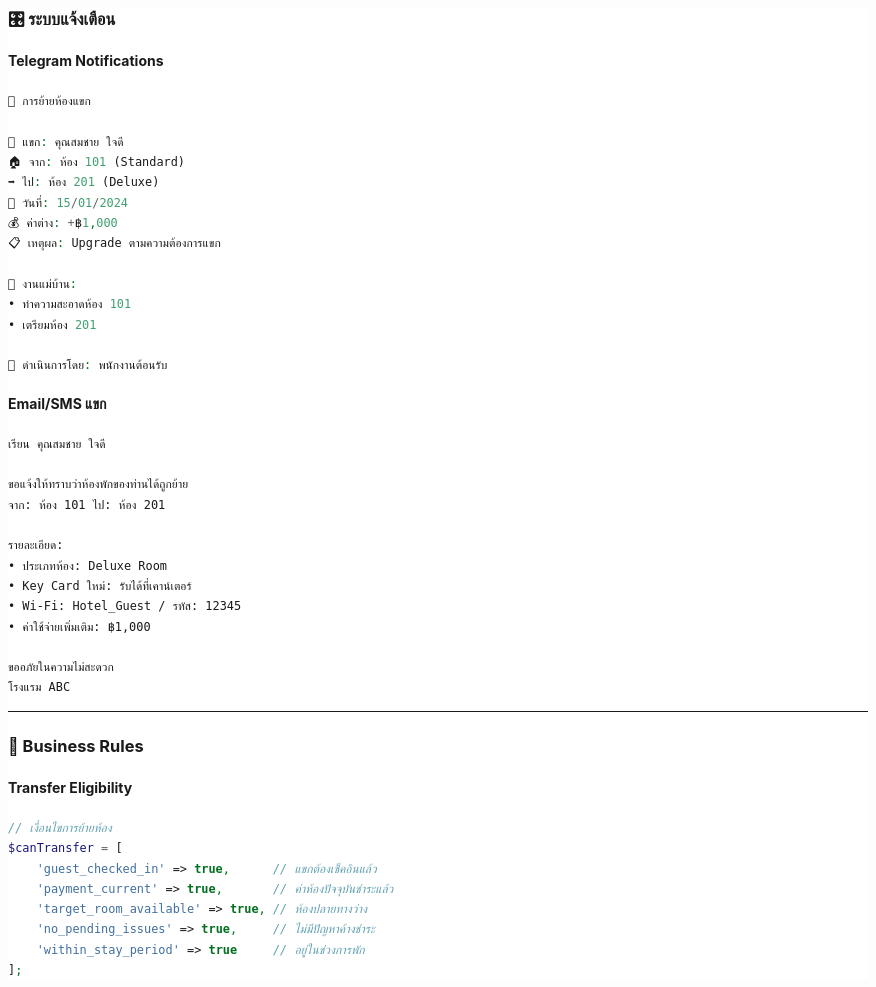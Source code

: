 
### 🎛️ ระบบแจ้งเตือน

#### Telegram Notifications
```php
🔄 การย้ายห้องแขก

👤 แขก: คุณสมชาย ใจดี
🏠 จาก: ห้อง 101 (Standard)
➡️ ไป: ห้อง 201 (Deluxe)
📅 วันที่: 15/01/2024
💰 ค่าต่าง: +฿1,000
📋 เหตุผล: Upgrade ตามความต้องการแขก

🧹 งานแม่บ้าน:
• ทำความสะอาดห้อง 101
• เตรียมห้อง 201

👤 ดำเนินการโดย: พนักงานต้อนรับ
```

#### Email/SMS แขก
```
เรียน คุณสมชาย ใจดี

ขอแจ้งให้ทราบว่าห้องพักของท่านได้ถูกย้าย
จาก: ห้อง 101 ไป: ห้อง 201

รายละเอียด:
• ประเภทห้อง: Deluxe Room
• Key Card ใหม่: รับได้ที่เคาน์เตอร์
• Wi-Fi: Hotel_Guest / รหัส: 12345
• ค่าใช้จ่ายเพิ่มเติม: ฿1,000

ขออภัยในความไม่สะดวก
โรงแรม ABC
```

---

### 🔧 Business Rules

#### Transfer Eligibility
```php
// เงื่อนไขการย้ายห้อง
$canTransfer = [
    'guest_checked_in' => true,      // แขกต้องเช็คอินแล้ว
    'payment_current' => true,       // ค่าห้องปัจจุบันชำระแล้ว
    'target_room_available' => true, // ห้องปลายทางว่าง
    'no_pending_issues' => true,     // ไม่มีปัญหาค้างชำระ
    'within_stay_period' => true     // อยู่ในช่วงการพัก
];
```
